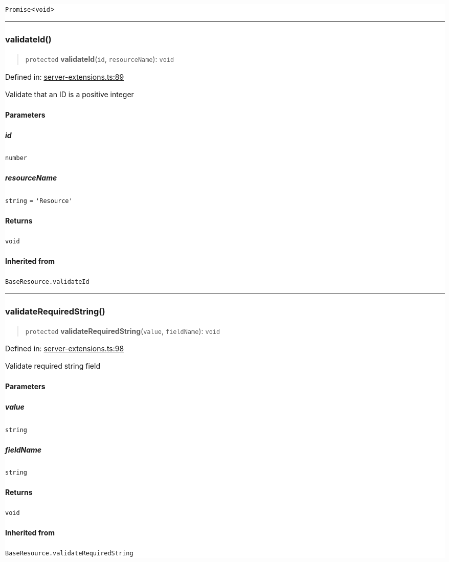 `Promise`\<`void`\>

***

### validateId()

> `protected` **validateId**(`id`, `resourceName`): `void`

Defined in: [server-extensions.ts:89](https://github.com/shadmanZero/tenantos-api/blob/1c7b7035084787c8e7500a348d67d47efa9ca53a/src/server-extensions.ts#L89)

Validate that an ID is a positive integer

#### Parameters

##### id

`number`

##### resourceName

`string` = `'Resource'`

#### Returns

`void`

#### Inherited from

`BaseResource.validateId`

***

### validateRequiredString()

> `protected` **validateRequiredString**(`value`, `fieldName`): `void`

Defined in: [server-extensions.ts:98](https://github.com/shadmanZero/tenantos-api/blob/1c7b7035084787c8e7500a348d67d47efa9ca53a/src/server-extensions.ts#L98)

Validate required string field

#### Parameters

##### value

`string`

##### fieldName

`string`

#### Returns

`void`

#### Inherited from

`BaseResource.validateRequiredString`
